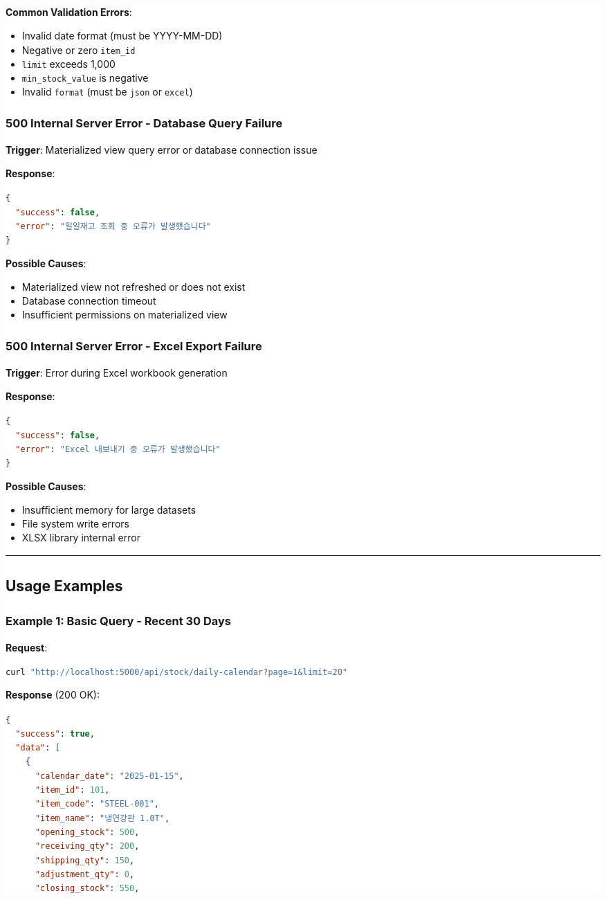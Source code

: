 **Common Validation Errors**:
- Invalid date format (must be YYYY-MM-DD)
- Negative or zero `item_id`
- `limit` exceeds 1,000
- `min_stock_value` is negative
- Invalid `format` (must be `json` or `excel`)

### 500 Internal Server Error - Database Query Failure

**Trigger**: Materialized view query error or database connection issue

**Response**:
```json
{
  "success": false,
  "error": "일일재고 조회 중 오류가 발생했습니다"
}
```

**Possible Causes**:
- Materialized view not refreshed or does not exist
- Database connection timeout
- Insufficient permissions on materialized view

### 500 Internal Server Error - Excel Export Failure

**Trigger**: Error during Excel workbook generation

**Response**:
```json
{
  "success": false,
  "error": "Excel 내보내기 중 오류가 발생했습니다"
}
```

**Possible Causes**:
- Insufficient memory for large datasets
- File system write errors
- XLSX library internal error

---

## Usage Examples

### Example 1: Basic Query - Recent 30 Days

**Request**:
```bash
curl "http://localhost:5000/api/stock/daily-calendar?page=1&limit=20"
```

**Response** (200 OK):
```json
{
  "success": true,
  "data": [
    {
      "calendar_date": "2025-01-15",
      "item_id": 101,
      "item_code": "STEEL-001",
      "item_name": "냉연강판 1.0T",
      "opening_stock": 500,
      "receiving_qty": 200,
      "shipping_qty": 150,
      "adjustment_qty": 0,
      "closing_stock": 550,
```
